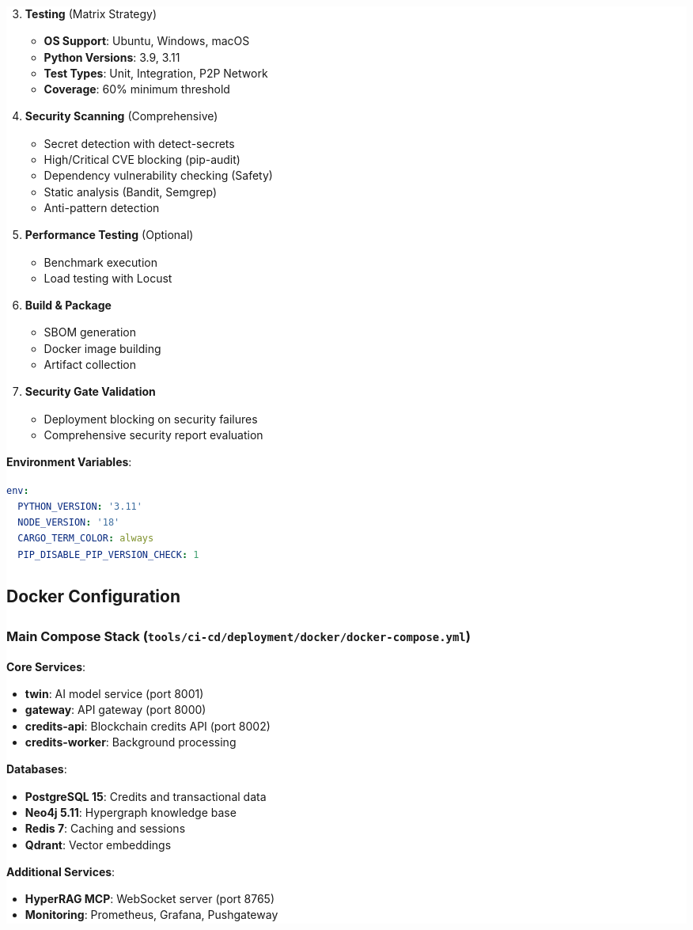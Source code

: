 3. **Testing** (Matrix Strategy)
   - **OS Support**: Ubuntu, Windows, macOS
   - **Python Versions**: 3.9, 3.11
   - **Test Types**: Unit, Integration, P2P Network
   - **Coverage**: 60% minimum threshold

4. **Security Scanning** (Comprehensive)
   - Secret detection with detect-secrets
   - High/Critical CVE blocking (pip-audit)
   - Dependency vulnerability checking (Safety)
   - Static analysis (Bandit, Semgrep)
   - Anti-pattern detection

5. **Performance Testing** (Optional)
   - Benchmark execution
   - Load testing with Locust

6. **Build & Package**
   - SBOM generation
   - Docker image building
   - Artifact collection

7. **Security Gate Validation**
   - Deployment blocking on security failures
   - Comprehensive security report evaluation

**Environment Variables**:
```yaml
env:
  PYTHON_VERSION: '3.11'
  NODE_VERSION: '18'
  CARGO_TERM_COLOR: always
  PIP_DISABLE_PIP_VERSION_CHECK: 1
```

## Docker Configuration

### Main Compose Stack (`tools/ci-cd/deployment/docker/docker-compose.yml`)

**Core Services**:
- **twin**: AI model service (port 8001)
- **gateway**: API gateway (port 8000)
- **credits-api**: Blockchain credits API (port 8002)
- **credits-worker**: Background processing

**Databases**:
- **PostgreSQL 15**: Credits and transactional data
- **Neo4j 5.11**: Hypergraph knowledge base
- **Redis 7**: Caching and sessions
- **Qdrant**: Vector embeddings

**Additional Services**:
- **HyperRAG MCP**: WebSocket server (port 8765)
- **Monitoring**: Prometheus, Grafana, Pushgateway
